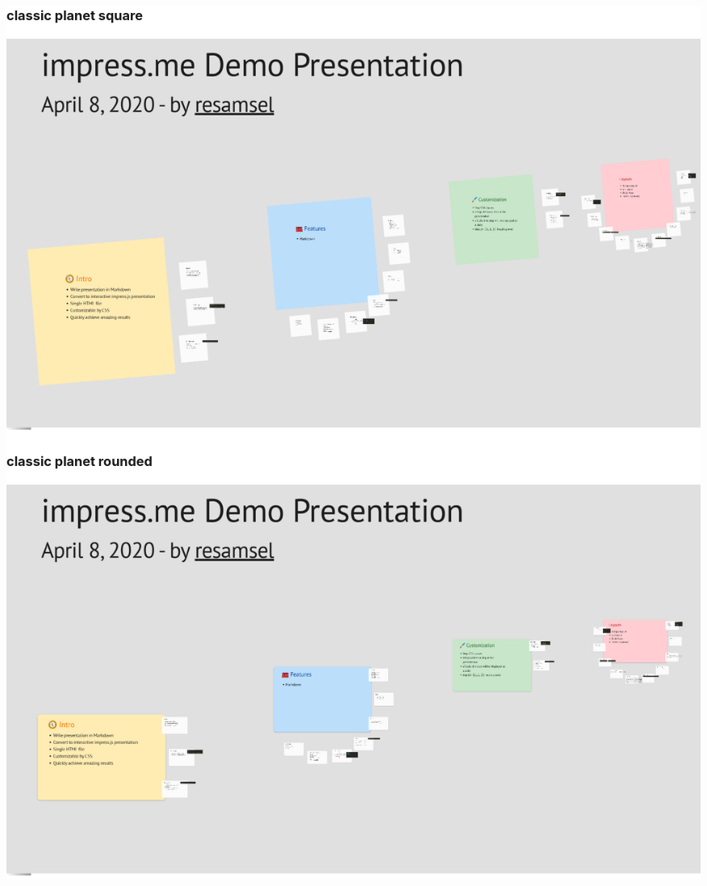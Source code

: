 ### classic planet square [](class=focus-single)

[![Shape square](Demo-classic-planet-square.png)](Demo-classic-planet-square.html)

### classic planet rounded [](class=focus-single)

[![Shape rounded](Demo-classic-planet-rounded.png)](Demo-classic-planet-rounded.html)
